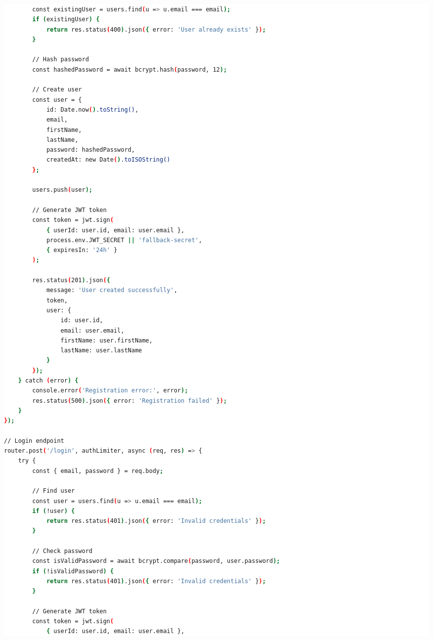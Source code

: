 ```bash
        const existingUser = users.find(u => u.email === email);
        if (existingUser) {
            return res.status(400).json({ error: 'User already exists' });
        }

        // Hash password
        const hashedPassword = await bcrypt.hash(password, 12);

        // Create user
        const user = {
            id: Date.now().toString(),
            email,
            firstName,
            lastName,
            password: hashedPassword,
            createdAt: new Date().toISOString()
        };

        users.push(user);

        // Generate JWT token
        const token = jwt.sign(
            { userId: user.id, email: user.email },
            process.env.JWT_SECRET || 'fallback-secret',
            { expiresIn: '24h' }
        );

        res.status(201).json({
            message: 'User created successfully',
            token,
            user: {
                id: user.id,
                email: user.email,
                firstName: user.firstName,
                lastName: user.lastName
            }
        });
    } catch (error) {
        console.error('Registration error:', error);
        res.status(500).json({ error: 'Registration failed' });
    }
});

// Login endpoint
router.post('/login', authLimiter, async (req, res) => {
    try {
        const { email, password } = req.body;

        // Find user
        const user = users.find(u => u.email === email);
        if (!user) {
            return res.status(401).json({ error: 'Invalid credentials' });
        }

        // Check password
        const isValidPassword = await bcrypt.compare(password, user.password);
        if (!isValidPassword) {
            return res.status(401).json({ error: 'Invalid credentials' });
        }

        // Generate JWT token
        const token = jwt.sign(
            { userId: user.id, email: user.email },
```
